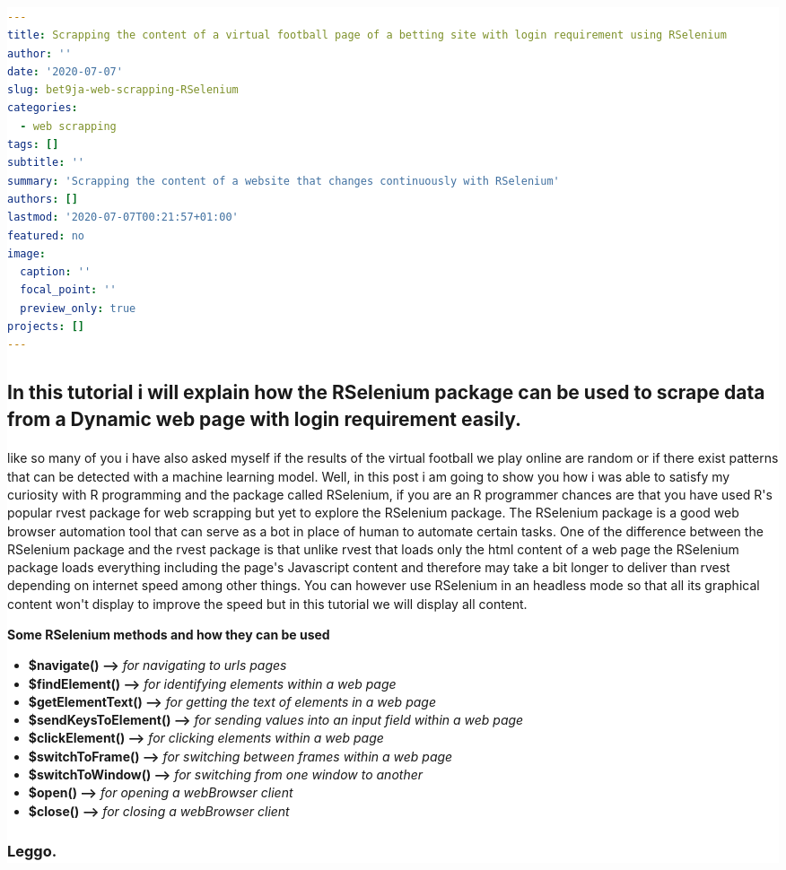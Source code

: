 ```yaml
---
title: Scrapping the content of a virtual football page of a betting site with login requirement using RSelenium
author: ''
date: '2020-07-07'
slug: bet9ja-web-scrapping-RSelenium
categories:
  - web scrapping
tags: []
subtitle: ''
summary: 'Scrapping the content of a website that changes continuously with RSelenium'
authors: []
lastmod: '2020-07-07T00:21:57+01:00'
featured: no
image:
  caption: ''
  focal_point: ''
  preview_only: true
projects: []
---
```


## **In this tutorial i will explain how the RSelenium package can be used to scrape data from a Dynamic web page with login requirement easily.**  

like so many of you i have also asked myself if the results of the virtual football we play online are random or if there exist patterns that can be detected with a machine learning model. Well, in this post i am going to show you how i was able to satisfy my curiosity with R programming and the package called RSelenium, if you are an R programmer chances are that you have used R's popular rvest package for web scrapping but yet to explore the RSelenium package. The RSelenium package is a good web browser automation tool that can serve as a bot in place of human to automate certain tasks. One of the difference between the RSelenium package and the rvest package is that unlike rvest that loads only the html content of a web page the RSelenium package loads everything including the page's Javascript content and therefore may take a bit longer to deliver than rvest depending on internet speed among other things. You can however use RSelenium in an headless mode so that all its graphical content won't display to improve the speed but in this tutorial we will display all content.


**Some RSelenium methods and how they can be used**  
* **$navigate()            -->** *for navigating to urls pages*
* **$findElement()         -->** *for identifying elements within a web page*
* **$getElementText()      -->** *for getting the text of elements in a web page*
* **$sendKeysToElement()   -->** *for sending values into an input field within a web page*
* **$clickElement()        -->** *for clicking elements within a web page*
* **$switchToFrame()       -->** *for switching between frames within a web page*
* **$switchToWindow()      -->** *for switching from one window to another* 
* **$open()                -->** *for opening a webBrowser client*
* **$close()               -->** *for closing a webBrowser client*

### Leggo.  
